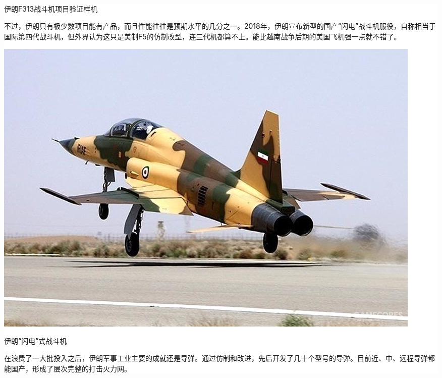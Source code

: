 伊朗F313战斗机项目验证样机

不过，伊朗只有极少数项目能有产品，而且性能往往是预期水平的几分之一。2018年，伊朗宣布新型的国产“闪电”战斗机服役，自称相当于国际第四代战斗机，但外界认为这只是美制F5的仿制改型，连三代机都算不上。能比越南战争后期的美国飞机强一点就不错了。

![](images/btnews/0201_0300/0289/media/image15.jpeg)

伊朗“闪电”式战斗机

在浪费了一大批投入之后，伊朗军事工业主要的成就还是导弹。通过仿制和改进，先后开发了几十个型号的导弹。目前近、中、远程导弹都能国产，形成了层次完整的打击火力网。
